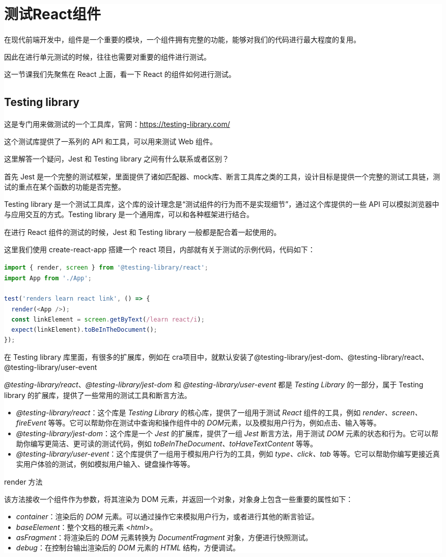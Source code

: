 # 测试React组件

在现代前端开发中，组件是一个重要的模块，一个组件拥有完整的功能，能够对我们的代码进行最大程度的复用。

因此在进行单元测试的时候，往往也需要对重要的组件进行测试。

这一节课我们先聚焦在 React 上面，看一下 React 的组件如何进行测试。



## Testing library

这是专门用来做测试的一个工具库，官网：https://testing-library.com/

这个测试库提供了一系列的 API 和工具，可以用来测试 Web 组件。

这里解答一个疑问，Jest 和 Testing library 之间有什么联系或者区别？

首先 Jest 是一个完整的测试框架，里面提供了诸如匹配器、mock库、断言工具库之类的工具，设计目标是提供一个完整的测试工具链，测试的重点在某个函数的功能是否完整。

Testing library 是一个测试工具库，这个库的设计理念是“测试组件的行为而不是实现细节”，通过这个库提供的一些 API 可以模拟浏览器中与应用交互的方式。Testing library 是一个通用库，可以和各种框架进行结合。

在进行 React 组件的测试的时候，Jest 和 Testing library 一般都是配合着一起使用的。

这里我们使用 create-react-app 搭建一个 react 项目，内部就有关于测试的示例代码，代码如下：

```js
import { render, screen } from '@testing-library/react';
import App from './App';

test('renders learn react link', () => {
  render(<App />);
  const linkElement = screen.getByText(/learn react/i);
  expect(linkElement).toBeInTheDocument();
});
```

在 Testing library 库里面，有很多的扩展库，例如在 cra项目中，就默认安装了@testing-library/jest-dom、@testing-library/react、@testing-library/user-event

*@testing-library/react*、*@testing-library/jest-dom* 和 *@testing-library/user-event* 都是 *Testing Library* 的一部分，属于 Testing library 的扩展库，提供了一些常用的测试工具和断言方法。

- *@testing-library/react*：这个库是 *Testing Library* 的核心库，提供了一组用于测试 *React* 组件的工具，例如 *render、screen、fireEvent* 等等。它可以帮助你在测试中查询和操作组件中的 *DOM*元素，以及模拟用户行为，例如点击、输入等等。
- *@testing-library/jest-dom*：这个库是一个 *Jest* 的扩展库，提供了一组 *Jest* 断言方法，用于测试 *DOM* 元素的状态和行为。它可以帮助你编写更简洁、更可读的测试代码，例如 *toBeInTheDocument、toHaveTextContent* 等等。
- *@testing-library/user-event*：这个库提供了一组用于模拟用户行为的工具，例如 *type、click、tab* 等等。它可以帮助你编写更接近真实用户体验的测试，例如模拟用户输入、键盘操作等等。



render 方法

该方法接收一个组件作为参数，将其渲染为 DOM 元素，并返回一个对象，对象身上包含一些重要的属性如下：

- *container*：渲染后的 *DOM* 元素。可以通过操作它来模拟用户行为，或者进行其他的断言验证。
- *baseElement*：整个文档的根元素 <*html*>。
- *asFragment*：将渲染后的 *DOM* 元素转换为 *DocumentFragment* 对象，方便进行快照测试。
- *debug*：在控制台输出渲染后的 *DOM* 元素的 *HTML* 结构，方便调试。
